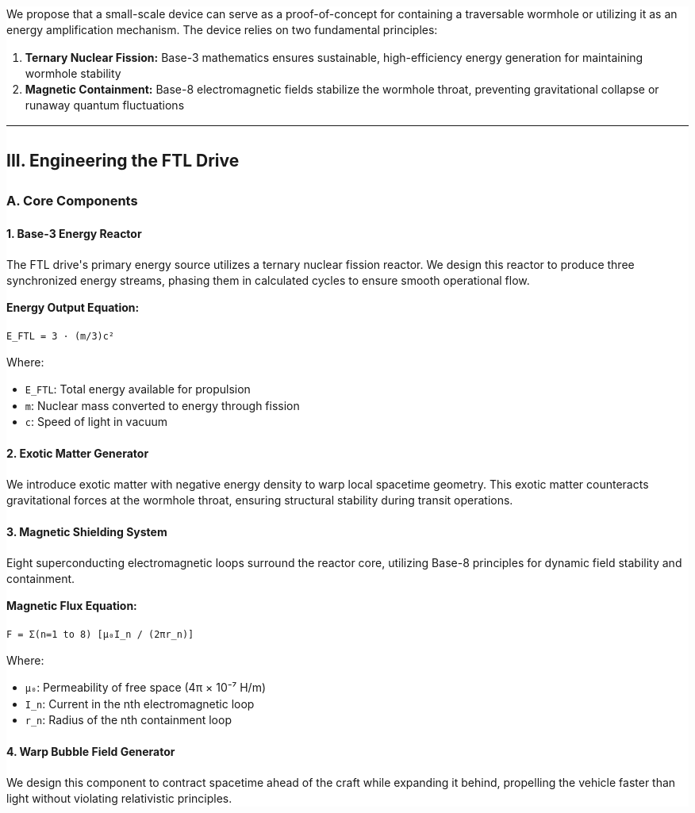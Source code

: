 We propose that a small-scale device can serve as a proof-of-concept for containing a traversable wormhole or utilizing it as an energy amplification mechanism. The device relies on two fundamental principles:

1. **Ternary Nuclear Fission:** Base-3 mathematics ensures sustainable, high-efficiency energy generation for maintaining wormhole stability
2. **Magnetic Containment:** Base-8 electromagnetic fields stabilize the wormhole throat, preventing gravitational collapse or runaway quantum fluctuations

---

## III. Engineering the FTL Drive

### A. Core Components

#### 1. Base-3 Energy Reactor

The FTL drive's primary energy source utilizes a ternary nuclear fission reactor. We design this reactor to produce three synchronized energy streams, phasing them in calculated cycles to ensure smooth operational flow.

**Energy Output Equation:**
```
E_FTL = 3 · (m/3)c²
```

Where:
- `E_FTL`: Total energy available for propulsion
- `m`: Nuclear mass converted to energy through fission
- `c`: Speed of light in vacuum

#### 2. Exotic Matter Generator

We introduce exotic matter with negative energy density to warp local spacetime geometry. This exotic matter counteracts gravitational forces at the wormhole throat, ensuring structural stability during transit operations.

#### 3. Magnetic Shielding System

Eight superconducting electromagnetic loops surround the reactor core, utilizing Base-8 principles for dynamic field stability and containment.

**Magnetic Flux Equation:**
```
F = Σ(n=1 to 8) [μ₀I_n / (2πr_n)]
```

Where:
- `μ₀`: Permeability of free space (4π × 10⁻⁷ H/m)
- `I_n`: Current in the nth electromagnetic loop
- `r_n`: Radius of the nth containment loop

#### 4. Warp Bubble Field Generator

We design this component to contract spacetime ahead of the craft while expanding it behind, propelling the vehicle faster than light without violating relativistic principles.

